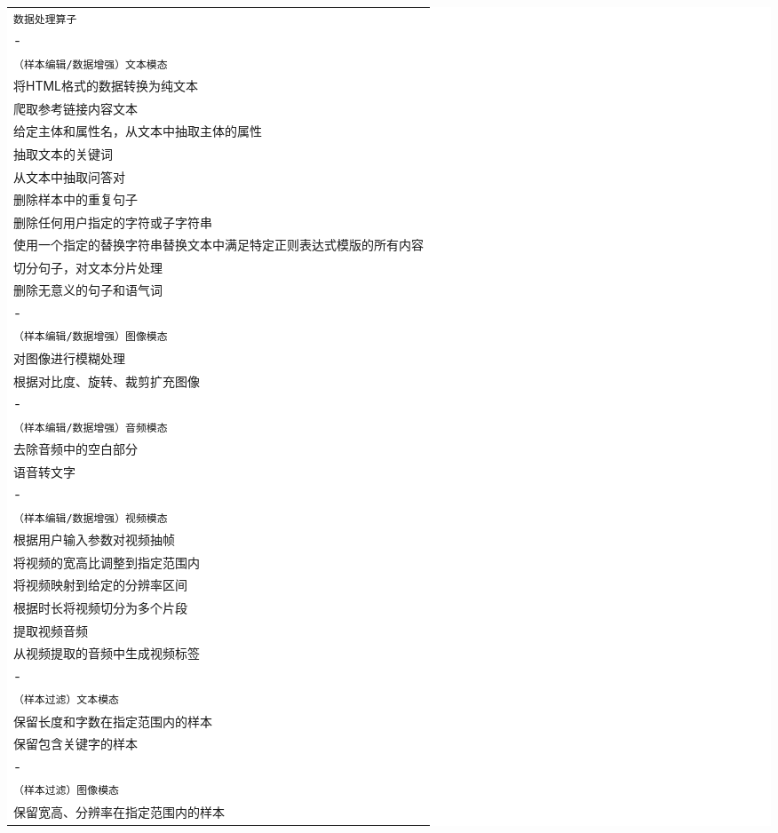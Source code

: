 |            | 
| ---------- | 
| `数据处理算子` |
| - |
|`（样本编辑/数据增强）文本模态 `|
| 将HTML格式的数据转换为纯文本 |
| 爬取参考链接内容文本 |
| 给定主体和属性名，从文本中抽取主体的属性 |
| 抽取文本的关键词 |
| 从文本中抽取问答对 |
| 删除样本中的重复句子 |
| 删除任何用户指定的字符或子字符串 |
| 使用一个指定的替换字符串替换文本中满足特定正则表达式模版的所有内容 |
| 切分句子，对文本分片处理 |
| 删除无意义的句子和语气词 |
| - |
| `（样本编辑/数据增强）图像模态 `|
| 对图像进行模糊处理| 
| 根据对比度、旋转、裁剪扩充图像 |
| - |
| `（样本编辑/数据增强）音频模态` |
| 去除音频中的空白部分 |
| 语音转文字 |
| - |
|`（样本编辑/数据增强）视频模态` |
| 根据用户输入参数对视频抽帧 |
| 将视频的宽高比调整到指定范围内 |
| 将视频映射到给定的分辨率区间 |
| 根据时长将视频切分为多个片段 |
| 提取视频音频 |
| 从视频提取的音频中生成视频标签 |
| - |
|`（样本过滤）文本模态` |
| 保留长度和字数在指定范围内的样本 |
| 保留包含关键字的样本 |
| - |
|`（样本过滤）图像模态 `|
| 保留宽高、分辨率在指定范围内的样本 |